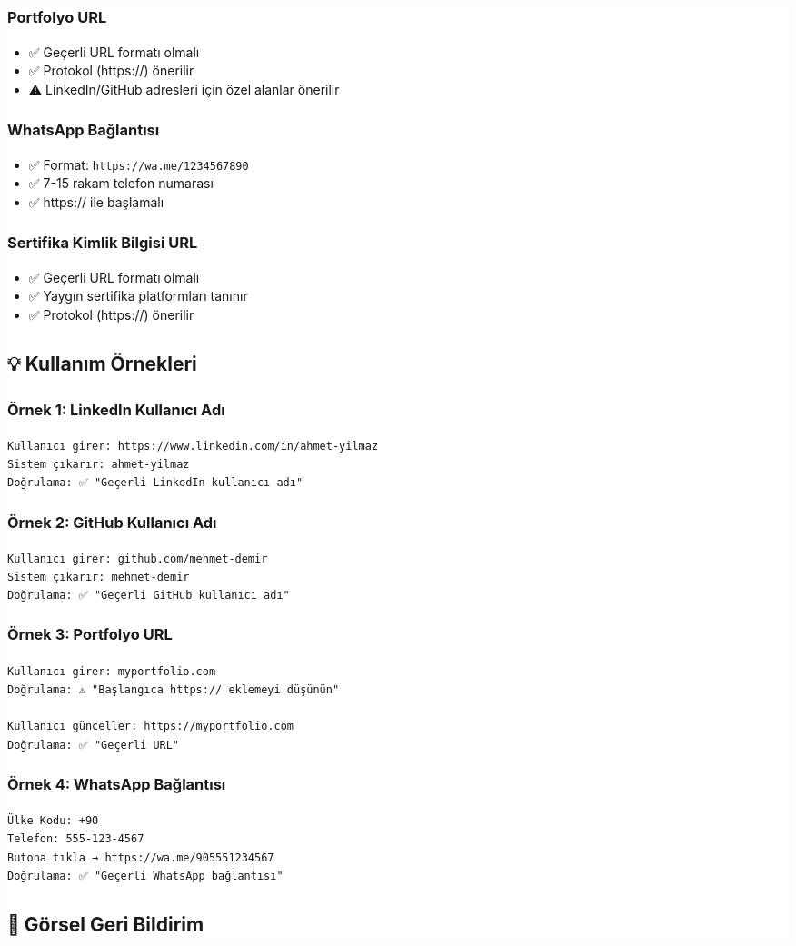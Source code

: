 ### Portfolyo URL
- ✅ Geçerli URL formatı olmalı
- ✅ Protokol (https://) önerilir
- ⚠️ LinkedIn/GitHub adresleri için özel alanlar önerilir

### WhatsApp Bağlantısı
- ✅ Format: `https://wa.me/1234567890`
- ✅ 7-15 rakam telefon numarası
- ✅ https:// ile başlamalı

### Sertifika Kimlik Bilgisi URL
- ✅ Geçerli URL formatı olmalı
- ✅ Yaygın sertifika platformları tanınır
- ✅ Protokol (https://) önerilir

## 💡 Kullanım Örnekleri

### Örnek 1: LinkedIn Kullanıcı Adı
```
Kullanıcı girer: https://www.linkedin.com/in/ahmet-yilmaz
Sistem çıkarır: ahmet-yilmaz
Doğrulama: ✅ "Geçerli LinkedIn kullanıcı adı"
```

### Örnek 2: GitHub Kullanıcı Adı
```
Kullanıcı girer: github.com/mehmet-demir
Sistem çıkarır: mehmet-demir
Doğrulama: ✅ "Geçerli GitHub kullanıcı adı"
```

### Örnek 3: Portfolyo URL
```
Kullanıcı girer: myportfolio.com
Doğrulama: ⚠️ "Başlangıca https:// eklemeyi düşünün"

Kullanıcı günceller: https://myportfolio.com
Doğrulama: ✅ "Geçerli URL"
```

### Örnek 4: WhatsApp Bağlantısı
```
Ülke Kodu: +90
Telefon: 555-123-4567
Butona tıkla → https://wa.me/905551234567
Doğrulama: ✅ "Geçerli WhatsApp bağlantısı"
```

## 🎨 Görsel Geri Bildirim
